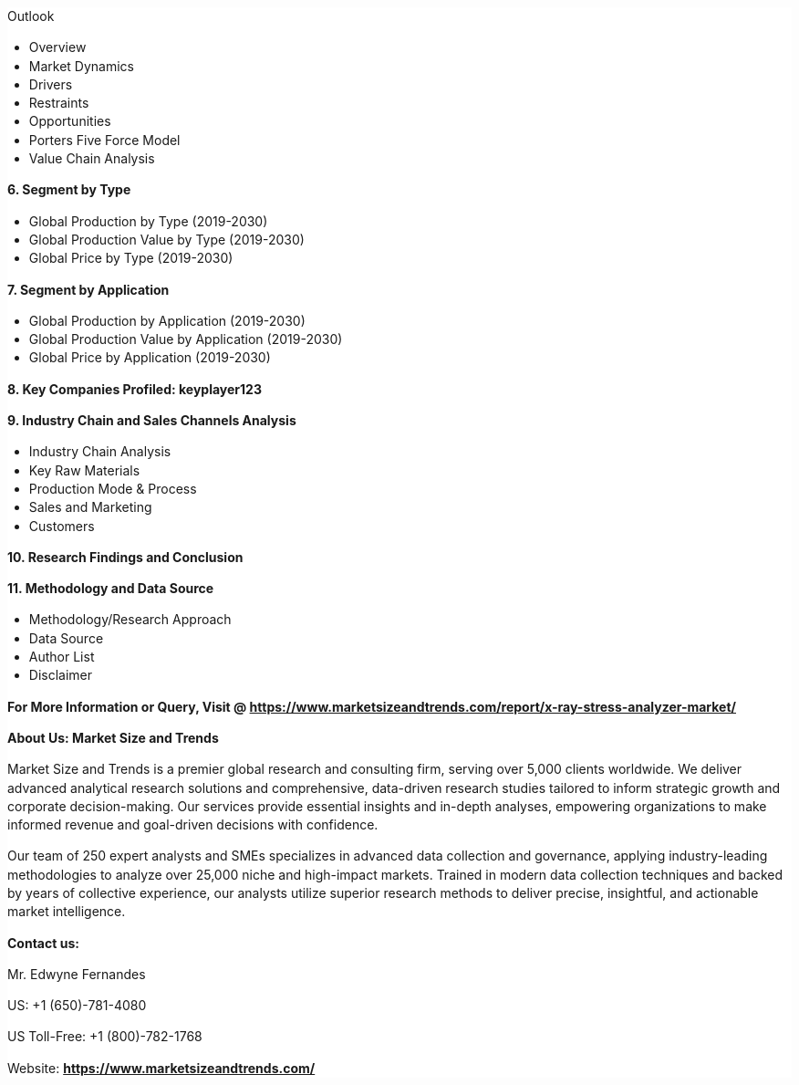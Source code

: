 Outlook</strong></p><ul><li>Overview</li><li>Market Dynamics</li><li>Drivers</li><li>Restraints</li><li>Opportunities</li><li>Porters Five Force Model</li><li>Value Chain Analysis&nbsp;</li></ul><p><strong>6. Segment by Type</strong></p><ul><li>Global Production by Type (2019-2030)</li><li>Global Production Value by Type (2019-2030)</li><li>Global Price by Type (2019-2030)</li></ul><p><strong>7. Segment by Application</strong></p><ul><li>Global Production by Application (2019-2030)</li><li>Global Production Value by Application (2019-2030)</li><li>Global Price by Application (2019-2030)</li></ul><p><strong>8. Key Companies Profiled: keyplayer123</strong></p><p><strong>9. Industry Chain and Sales Channels Analysis</strong></p><ul><li>Industry Chain Analysis</li><li>Key Raw Materials</li><li>Production Mode &amp; Process</li><li>Sales and Marketing</li><li>Customers</li></ul><p><strong>10. Research Findings and Conclusion</strong></p><p><strong>11. Methodology and Data Source</strong></p><ul><li>Methodology/Research Approach</li><li>Data Source</li><li>Author List</li><li>Disclaimer</li></ul></p><p><strong>For More Information or Query, Visit @ <a href="https://www.marketsizeandtrends.com/report/x-ray-stress-analyzer-market/">https://www.marketsizeandtrends.com/report/x-ray-stress-analyzer-market/</a></strong></p><p><strong>About Us: Market Size and Trends</strong></p><p>Market Size and Trends is a premier global research and consulting firm, serving over 5,000 clients worldwide. We deliver advanced analytical research solutions and comprehensive, data-driven research studies tailored to inform strategic growth and corporate decision-making. Our services provide essential insights and in-depth analyses, empowering organizations to make informed revenue and goal-driven decisions with confidence.</p><p>Our team of 250 expert analysts and SMEs specializes in advanced data collection and governance, applying industry-leading methodologies to analyze over 25,000 niche and high-impact markets. Trained in modern data collection techniques and backed by years of collective experience, our analysts utilize superior research methods to deliver precise, insightful, and actionable market intelligence.</p><p><strong>Contact us:</strong></p><p>Mr. Edwyne Fernandes</p><p>US: +1 (650)-781-4080</p><p>US Toll-Free: +1 (800)-782-1768</p><p>Website: <strong><a href="https://www.marketsizeandtrends.com/">https://www.marketsizeandtrends.com/</a></strong></p>
